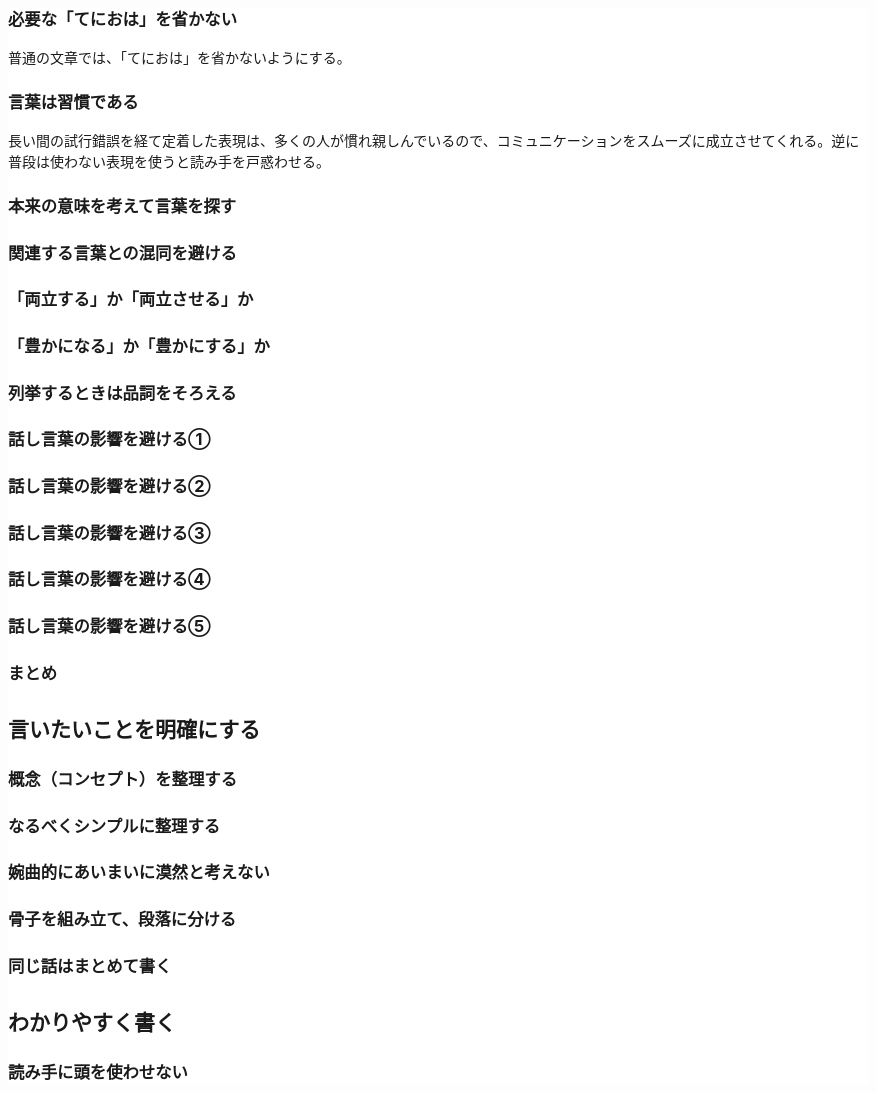 ### 必要な「てにおは」を省かない

普通の文章では、「てにおは」を省かないようにする。

### 言葉は習慣である

長い間の試行錯誤を経て定着した表現は、多くの人が慣れ親しんでいるので、コミュニケーションをスムーズに成立させてくれる。逆に普段は使わない表現を使うと読み手を戸惑わせる。

### 本来の意味を考えて言葉を探す

### 関連する言葉との混同を避ける

### 「両立する」か「両立させる」か

### 「豊かになる」か「豊かにする」か

### 列挙するときは品詞をそろえる

### 話し言葉の影響を避ける①

### 話し言葉の影響を避ける②

### 話し言葉の影響を避ける③

### 話し言葉の影響を避ける④

### 話し言葉の影響を避ける⑤

### まとめ


## 言いたいことを明確にする

### 概念（コンセプト）を整理する

### なるべくシンプルに整理する

### 婉曲的にあいまいに漠然と考えない

### 骨子を組み立て、段落に分ける

### 同じ話はまとめて書く

## わかりやすく書く

### 読み手に頭を使わせない
